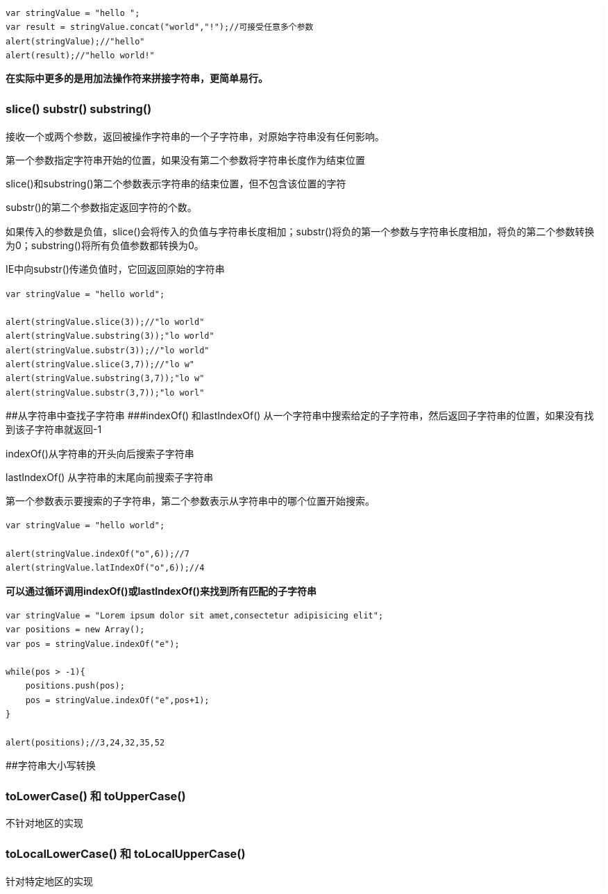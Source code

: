     var stringValue = "hello ";
    var result = stringValue.concat("world","!");//可接受任意多个参数
    alert(stringValue);//"hello"
    alert(result);//"hello world!"

**在实际中更多的是用加法操作符来拼接字符串，更简单易行。**

### slice() substr() substring()

接收一个或两个参数，返回被操作字符串的一个子字符串，对原始字符串没有任何影响。

第一个参数指定字符串开始的位置，如果没有第二个参数将字符串长度作为结束位置

slice()和substring()第二个参数表示字符串的结束位置，但不包含该位置的字符

substr()的第二个参数指定返回字符的个数。

如果传入的参数是负值，slice()会将传入的负值与字符串长度相加；substr()将负的第一个参数与字符串长度相加，将负的第二个参数转换为0；substring()将所有负值参数都转换为0。

IE中向substr()传递负值时，它回返回原始的字符串

    var stringValue = "hello world";
    
    alert(stringValue.slice(3));//"lo world"
    alert(stringValue.substring(3));"lo world"
    alert(stringValue.substr(3));//"lo world"
    alert(stringValue.slice(3,7));//"lo w"
    alert(stringValue.substring(3,7));"lo w"
    alert(stringValue.substr(3,7));"lo worl"

##从字符串中查找子字符串
###indexOf() 和lastIndexOf()
从一个字符串中搜索给定的子字符串，然后返回子字符串的位置，如果没有找到该子字符串就返回-1

indexOf()从字符串的开头向后搜索子字符串

lastIndexOf() 从字符串的末尾向前搜索子字符串

第一个参数表示要搜索的子字符串，第二个参数表示从字符串中的哪个位置开始搜索。

    var stringValue = "hello world";
    
    alert(stringValue.indexOf("o",6));//7
    alert(stringValue.latIndexOf("o",6));//4

**可以通过循环调用indexOf()或lastIndexOf()来找到所有匹配的子字符串**

    var stringValue = "Lorem ipsum dolor sit amet,consectetur adipisicing elit";
    var positions = new Array();
    var pos = stringValue.indexOf("e");

    while(pos > -1){
        positions.push(pos);
        pos = stringValue.indexOf("e",pos+1);
    }

    alert(positions);//3,24,32,35,52
    
##字符串大小写转换
### toLowerCase() 和 toUpperCase()
不针对地区的实现
### toLocalLowerCase() 和 toLocalUpperCase()
针对特定地区的实现
